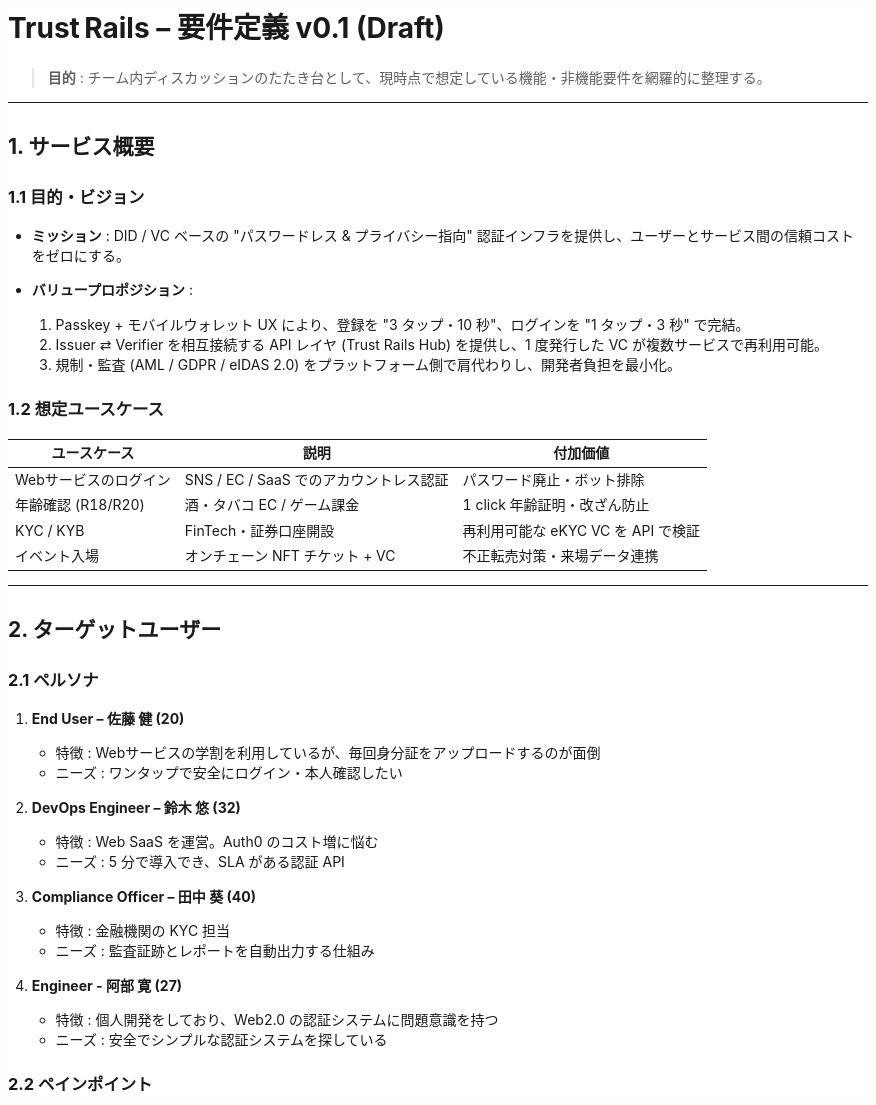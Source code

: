 # Trust Rails – 要件定義 v0.1 (Draft)

> **目的** : チーム内ディスカッションのたたき台として、現時点で想定している機能・非機能要件を網羅的に整理する。

---

## 1. サービス概要

### 1.1 目的・ビジョン

* **ミッション** : DID / VC ベースの "パスワードレス & プライバシー指向" 認証インフラを提供し、ユーザーとサービス間の信頼コストをゼロにする。
* **バリュープロポジション** :

  1. Passkey + モバイルウォレット UX により、登録を "3 タップ・10 秒"、ログインを "1 タップ・3 秒" で完結。
  2. Issuer ⇄ Verifier を相互接続する API レイヤ (Trust Rails Hub) を提供し、1 度発行した VC が複数サービスで再利用可能。
  3. 規制・監査 (AML / GDPR / eIDAS 2.0) をプラットフォーム側で肩代わりし、開発者負担を最小化。

### 1.2 想定ユースケース

| ユースケース         | 説明                          | 付加価値                     |
| -------------- | --------------------------- | ------------------------ |
| Webサービスのログイン   | SNS / EC / SaaS でのアカウントレス認証 | パスワード廃止・ボット排除            |
| 年齢確認 (R18/R20) | 酒・タバコ EC / ゲーム課金            | 1 click 年齢証明・改ざん防止       |
| KYC / KYB      | FinTech・証券口座開設              | 再利用可能な eKYC VC を API で検証 |
| イベント入場         | オンチェーン NFT チケット + VC        | 不正転売対策・来場データ連携           |

---

## 2. ターゲットユーザー

### 2.1 ペルソナ

1. **End User – 佐藤 健 (20)**

   * 特徴 : Webサービスの学割を利用しているが、毎回身分証をアップロードするのが面倒
   * ニーズ : ワンタップで安全にログイン・本人確認したい
2. **DevOps Engineer – 鈴木 悠 (32)**

   * 特徴 : Web SaaS を運営。Auth0 のコスト増に悩む
   * ニーズ : 5 分で導入でき、SLA がある認証 API
3. **Compliance Officer – 田中 葵 (40)**

   * 特徴 : 金融機関の KYC 担当
   * ニーズ : 監査証跡とレポートを自動出力する仕組み
4. **Engineer - 阿部 寛 (27)**

   * 特徴 : 個人開発をしており、Web2.0 の認証システムに問題意識を持つ
   * ニーズ : 安全でシンプルな認証システムを探している

### 2.2 ペインポイント
